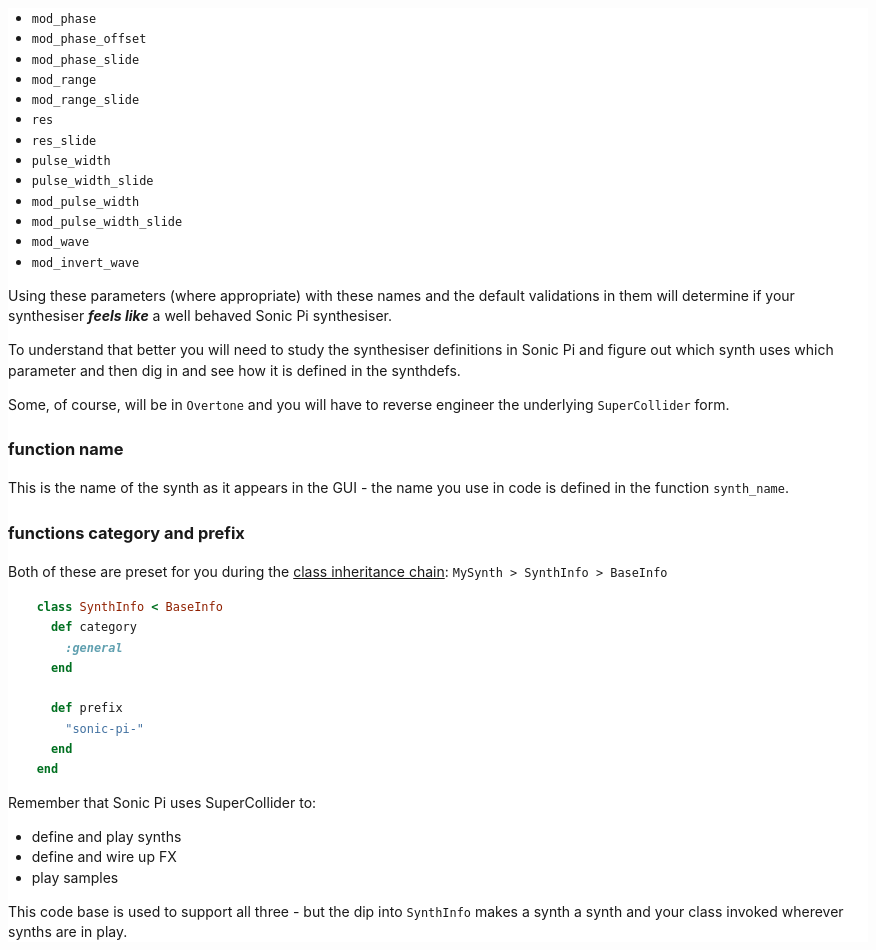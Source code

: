 * `mod_phase`
* `mod_phase_offset`
* `mod_phase_slide`
* `mod_range`
* `mod_range_slide`
* `res`
* `res_slide`
* `pulse_width`
* `pulse_width_slide`
* `mod_pulse_width`
* `mod_pulse_width_slide`
* `mod_wave`
* `mod_invert_wave`

Using these parameters (where appropriate) with these names and the default validations in them will determine if your synthesiser ***feels like*** a well behaved Sonic Pi synthesiser.

To understand that better you will need to study the synthesiser definitions in Sonic Pi and figure out which synth uses which parameter and then dig in and see how it is defined in the synthdefs.

Some, of course, will be in `Overtone` and you will have to reverse engineer the underlying `SuperCollider` form.

### function name

This is the name of the synth as it appears in the GUI - the name you use in code is defined in the function `synth_name`.

### functions category and prefix

Both of these are preset for you during the [class inheritance chain](https://github.com/sonic-pi-net/sonic-pi/blob/710107fe22c5977b9fa5e83b71e30f847610e240/app/server/ruby/lib/sonicpi/synths/synthinfo.rb#L589): `MySynth > SynthInfo > BaseInfo`

```ruby
    class SynthInfo < BaseInfo
      def category
        :general
      end

      def prefix
        "sonic-pi-"
      end
    end
```

Remember that Sonic Pi uses SuperCollider to:

* define and play synths
* define and wire up FX
* play samples

This code base is used to support all three - but the dip into `SynthInfo` makes a synth a synth and your class invoked wherever synths are in play.
